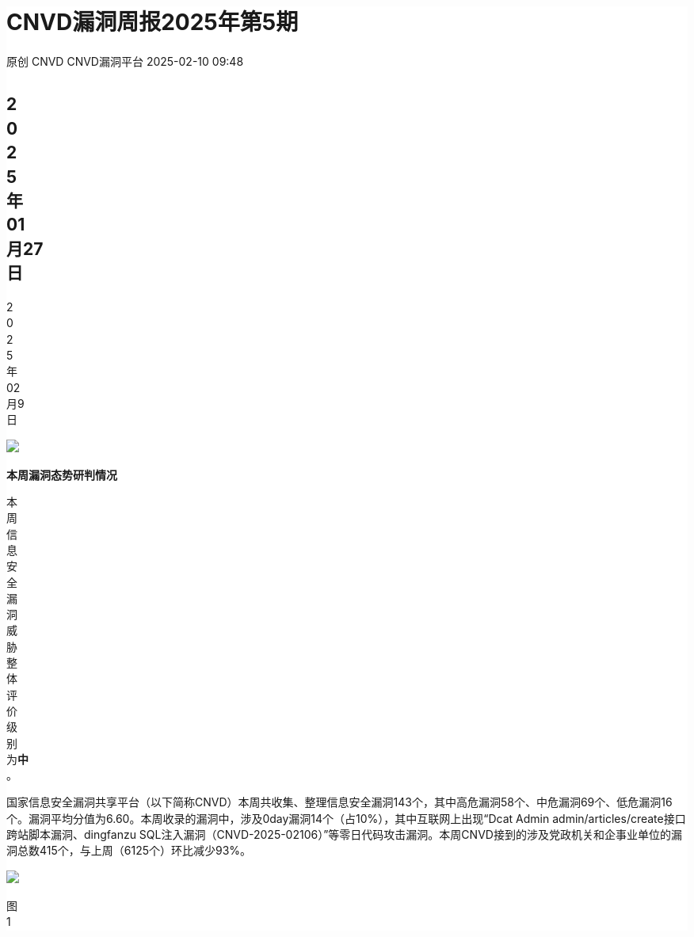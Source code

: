 #  CNVD漏洞周报2025年第5期   
原创 CNVD  CNVD漏洞平台   2025-02-10 09:48  
  
2  
0  
2  
5  
年  
01  
月27  
日  
-  
2  
0  
2  
5  
年  
02  
月9  
日  
  
![](https://mmbiz.qpic.cn/mmbiz_jpg/pMINP9OQkbgJr2icsSWMt7iczrs9mBzqwA3aldfx2etwNRAwnXic5IJJBJv5SSbmmh9kZOvkL8ahR8kENATauAVhQ/640?wx_fmt=jpeg "")  
  
**本周漏洞态势研判情况**  
  
本  
周  
信  
息  
安  
全  
漏  
洞  
威  
胁  
整  
体  
评  
价  
级  
别  
为**中**  
。  
  
国家信息安全漏洞共享平台（以下简称CNVD）本周共收集、整理信息安全漏洞143个，其中高危漏洞58个、中危漏洞69个、低危漏洞16个。漏洞平均分值为6.60。本周收录的漏洞中，涉及0day漏洞14个（占10%），其中互联网上出现“Dcat Admin admin/articles/create接口跨站脚本漏洞、dingfanzu SQL注入漏洞（CNVD-2025-02106）”等零日代码攻击漏洞。本周CNVD接到的涉及党政机关和企事业单位的漏洞总数415个，与上周（6125个）环比减少93%。  
  
![](https://mmbiz.qpic.cn/mmbiz_png/pMINP9OQkbh5WGoJtBnFEjj957dWN0PsUFadp9SNfXRfTaDWPXTSSkALAYVFGvAF3xNnSGVpyDgDP3bicahk15g/640?wx_fmt=png&from=appmsg "")  
  
  
图  
1  
   